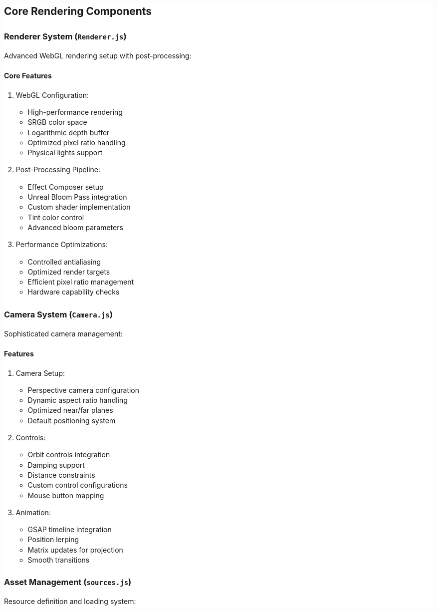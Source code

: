 ## Core Rendering Components

### Renderer System (`Renderer.js`)
Advanced WebGL rendering setup with post-processing:

#### Core Features
1. WebGL Configuration:
   - High-performance rendering
   - SRGB color space
   - Logarithmic depth buffer
   - Optimized pixel ratio handling
   - Physical lights support

2. Post-Processing Pipeline:
   - Effect Composer setup
   - Unreal Bloom Pass integration
   - Custom shader implementation
   - Tint color control
   - Advanced bloom parameters

3. Performance Optimizations:
   - Controlled antialiasing
   - Optimized render targets
   - Efficient pixel ratio management
   - Hardware capability checks

### Camera System (`Camera.js`)
Sophisticated camera management:

#### Features
1. Camera Setup:
   - Perspective camera configuration
   - Dynamic aspect ratio handling
   - Optimized near/far planes
   - Default positioning system

2. Controls:
   - Orbit controls integration
   - Damping support
   - Distance constraints
   - Custom control configurations
   - Mouse button mapping

3. Animation:
   - GSAP timeline integration
   - Position lerping
   - Matrix updates for projection
   - Smooth transitions

### Asset Management (`sources.js`)
Resource definition and loading system:
